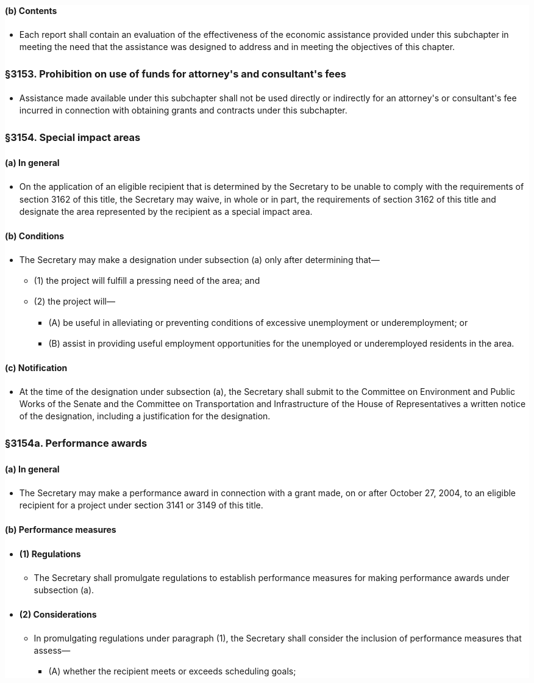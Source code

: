 #### (b) Contents
* Each report shall contain an evaluation of the effectiveness of the economic assistance provided under this subchapter in meeting the need that the assistance was designed to address and in meeting the objectives of this chapter.

### §3153. Prohibition on use of funds for attorney's and consultant's fees
* Assistance made available under this subchapter shall not be used directly or indirectly for an attorney's or consultant's fee incurred in connection with obtaining grants and contracts under this subchapter.

### §3154. Special impact areas
#### (a) In general
* On the application of an eligible recipient that is determined by the Secretary to be unable to comply with the requirements of section 3162 of this title, the Secretary may waive, in whole or in part, the requirements of section 3162 of this title and designate the area represented by the recipient as a special impact area.

#### (b) Conditions
* The Secretary may make a designation under subsection (a) only after determining that—

  * (1) the project will fulfill a pressing need of the area; and

  * (2) the project will—

    * (A) be useful in alleviating or preventing conditions of excessive unemployment or underemployment; or

    * (B) assist in providing useful employment opportunities for the unemployed or underemployed residents in the area.

#### (c) Notification
* At the time of the designation under subsection (a), the Secretary shall submit to the Committee on Environment and Public Works of the Senate and the Committee on Transportation and Infrastructure of the House of Representatives a written notice of the designation, including a justification for the designation.

### §3154a. Performance awards
#### (a) In general
* The Secretary may make a performance award in connection with a grant made, on or after October 27, 2004, to an eligible recipient for a project under section 3141 or 3149 of this title.

#### (b) Performance measures
* #### (1) Regulations
  * The Secretary shall promulgate regulations to establish performance measures for making performance awards under subsection (a).

* #### (2) Considerations
  * In promulgating regulations under paragraph (1), the Secretary shall consider the inclusion of performance measures that assess—

    * (A) whether the recipient meets or exceeds scheduling goals;
